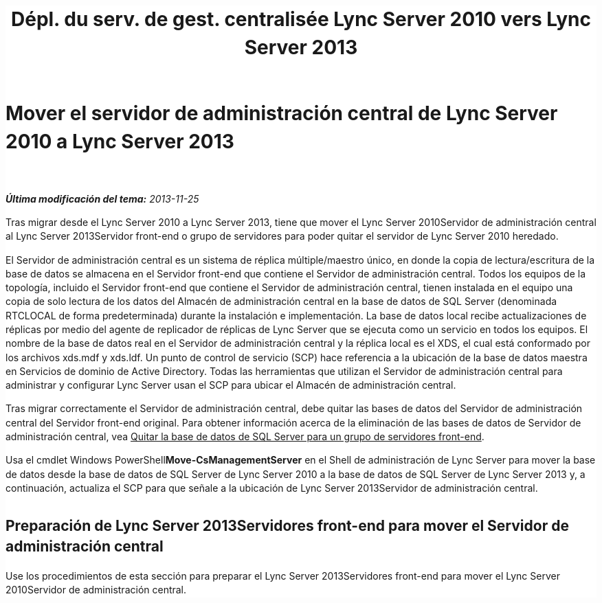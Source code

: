 ﻿---
title: "Dépl. du serv. de gest. centralisée Lync Server 2010 vers Lync Server 2013"
TOCTitle: "Dépl. du serv. de gest. centralisée Lync Server 2010 vers Lync Server 2013"
ms:assetid: 30cc98f2-1916-4dbe-99d0-8df5368ed3ec
ms:mtpsurl: https://technet.microsoft.com/es-es/library/JJ688013(v=OCS.15)
ms:contentKeyID: 49889027
ms.date: 01/07/2017
mtps_version: v=OCS.15
ms.translationtype: HT
---

# Mover el servidor de administración central de Lync Server 2010 a Lync Server 2013

 

_**Última modificación del tema:** 2013-11-25_

Tras migrar desde el Lync Server 2010 a Lync Server 2013, tiene que mover el Lync Server 2010Servidor de administración central al Lync Server 2013Servidor front-end o grupo de servidores para poder quitar el servidor de Lync Server 2010 heredado.

El Servidor de administración central es un sistema de réplica múltiple/maestro único, en donde la copia de lectura/escritura de la base de datos se almacena en el Servidor front-end que contiene el Servidor de administración central. Todos los equipos de la topología, incluido el Servidor front-end que contiene el Servidor de administración central, tienen instalada en el equipo una copia de solo lectura de los datos del Almacén de administración central en la base de datos de SQL Server (denominada RTCLOCAL de forma predeterminada) durante la instalación e implementación. La base de datos local recibe actualizaciones de réplicas por medio del agente de replicador de réplicas de Lync Server que se ejecuta como un servicio en todos los equipos. El nombre de la base de datos real en el Servidor de administración central y la réplica local es el XDS, el cual está conformado por los archivos xds.mdf y xds.ldf. Un punto de control de servicio (SCP) hace referencia a la ubicación de la base de datos maestra en Servicios de dominio de Active Directory. Todas las herramientas que utilizan el Servidor de administración central para administrar y configurar Lync Server usan el SCP para ubicar el Almacén de administración central.

Tras migrar correctamente el Servidor de administración central, debe quitar las bases de datos del Servidor de administración central del Servidor front-end original. Para obtener información acerca de la eliminación de las bases de datos de Servidor de administración central, vea [Quitar la base de datos de SQL Server para un grupo de servidores front-end](remove-the-sql-server-database-for-a-front-end-pool.md).

Usa el cmdlet Windows PowerShell**Move-CsManagementServer** en el Shell de administración de Lync Server para mover la base de datos desde la base de datos de SQL Server de Lync Server 2010 a la base de datos de SQL Server de Lync Server 2013 y, a continuación, actualiza el SCP para que señale a la ubicación de Lync Server 2013Servidor de administración central.

## Preparación de Lync Server 2013Servidores front-end para mover el Servidor de administración central

Use los procedimientos de esta sección para preparar el Lync Server 2013Servidores front-end para mover el Lync Server 2010Servidor de administración central.
